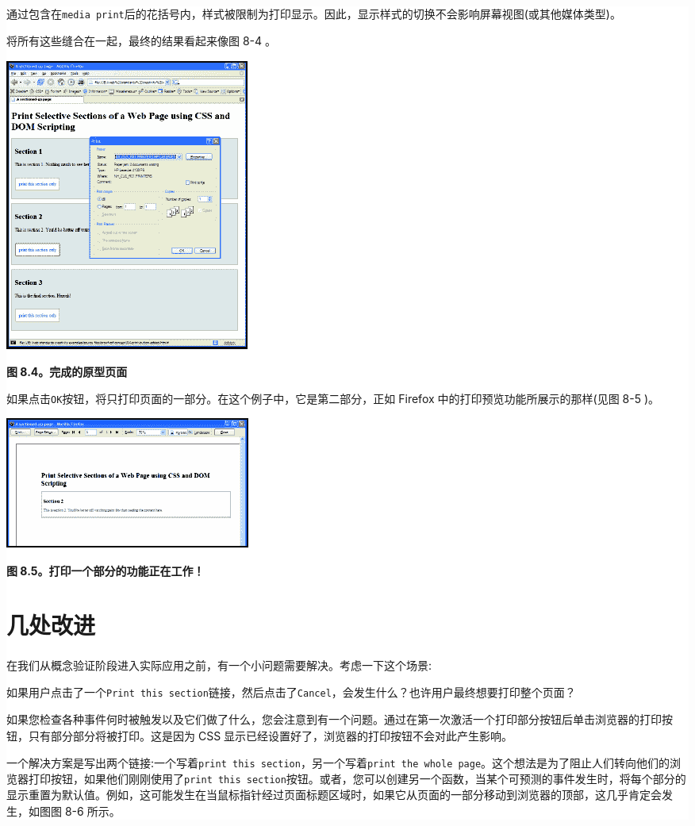 通过包含在`media print`后的花括号内，样式被限制为打印显示。因此，显示样式的切换不会影响屏幕视图(或其他媒体类型)。

将所有这些缝合在一起，最终的结果看起来像图 8-4 。

![The finished prototype page](img/0804.png)

**图 8.4。完成的原型页面**

如果点击`OK`按钮，将只打印页面的一部分。在这个例子中，它是第二部分，正如 Firefox 中的打印预览功能所展示的那样(见图 8-5 )。

![The functionality to print one section is working!](img/0805.png)

**图 8.5。打印一个部分的功能正在工作！**

# 几处改进

在我们从概念验证阶段进入实际应用之前，有一个小问题需要解决。考虑一下这个场景:

如果用户点击了一个`Print this section`链接，然后点击了`Cancel`，会发生什么？也许用户最终想要打印整个页面？

如果您检查各种事件何时被触发以及它们做了什么，您会注意到有一个问题。通过在第一次激活一个打印部分按钮后单击浏览器的打印按钮，只有部分部分将被打印。这是因为 CSS 显示已经设置好了，浏览器的打印按钮不会对此产生影响。

一个解决方案是写出两个链接:一个写着`print this section`，另一个写着`print the whole page`。这个想法是为了阻止人们转向他们的浏览器打印按钮，如果他们刚刚使用了`print this section`按钮。或者，您可以创建另一个函数，当某个可预测的事件发生时，将每个部分的显示重置为默认值。例如，这可能发生在当鼠标指针经过页面标题区域时，如果它从页面的一部分移动到浏览器的顶部，这几乎肯定会发生，如图图 8-6 所示。
